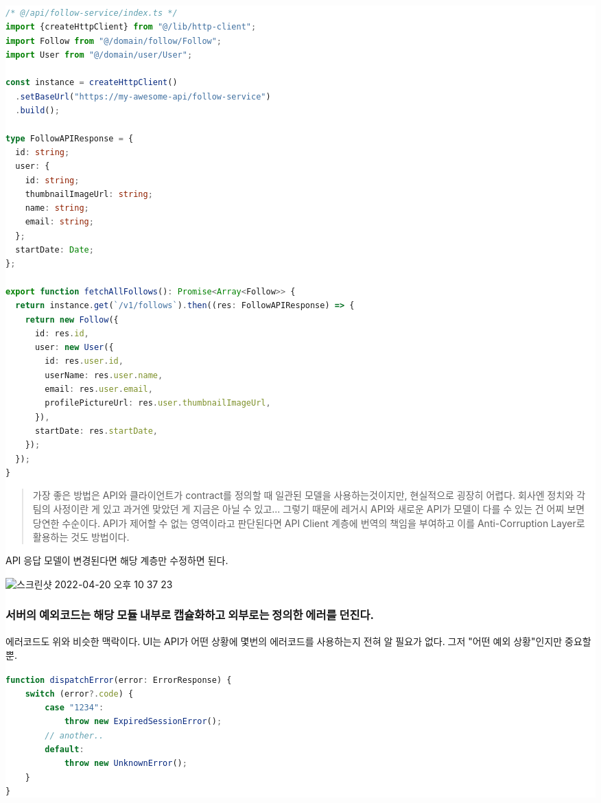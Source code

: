 ```typescript
/* @/api/follow-service/index.ts */
import {createHttpClient} from "@/lib/http-client";
import Follow from "@/domain/follow/Follow";
import User from "@/domain/user/User";

const instance = createHttpClient()
  .setBaseUrl("https://my-awesome-api/follow-service")
  .build();

type FollowAPIResponse = {
  id: string;
  user: {
    id: string;
    thumbnailImageUrl: string;
    name: string;
    email: string;
  };
  startDate: Date;
};

export function fetchAllFollows(): Promise<Array<Follow>> {
  return instance.get(`/v1/follows`).then((res: FollowAPIResponse) => {
    return new Follow({
      id: res.id,
      user: new User({
        id: res.user.id,
        userName: res.user.name,
        email: res.user.email,
        profilePictureUrl: res.user.thumbnailImageUrl,
      }),
      startDate: res.startDate,
    });
  });
}

```

> 가장 좋은 방법은 API와 클라이언트가 contract를 정의할 때 일관된 모델을 사용하는것이지만, 현실적으로 굉장히 어렵다. 회사엔 정치와 각 팀의 사정이란 게 있고 과거엔 맞았던 게 지금은 아닐 수 있고... 그렇기 때문에 레거시 API와 새로운 API가 모델이 다를 수 있는 건 어찌 보면 당연한 수순이다. API가 제어할 수 없는 영역이라고 판단된다면 API Client 계층에 번역의 책임을 부여하고 이를 Anti-Corruption Layer로 활용하는 것도 방법이다.

API 응답 모델이 변경된다면 해당 계층만 수정하면 된다.

<img width="1315" alt="스크린샷 2022-04-20 오후 10 37 23" src="https://user-images.githubusercontent.com/16642635/164242992-d446c693-582c-40ac-8e5a-47cc3cc339a8.png">

### 서버의 예외코드는 해당 모듈 내부로 캡슐화하고 외부로는 정의한 에러를 던진다.

에러코드도 위와 비슷한 맥락이다. UI는 API가 어떤 상황에 몇번의 에러코드를 사용하는지 전혀 알 필요가 없다. 그저 "어떤 예외 상황"인지만 중요할뿐.

```typescript
function dispatchError(error: ErrorResponse) {
    switch (error?.code) {
        case "1234":
            throw new ExpiredSessionError();
        // another..
        default:
            throw new UnknownError();
    }
}
```
